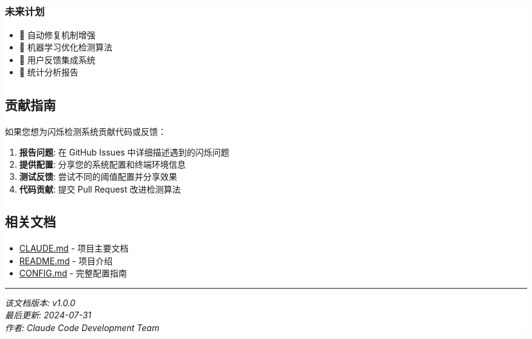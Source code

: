 ### 未来计划
- 🔄 自动修复机制增强
- 🔄 机器学习优化检测算法
- 🔄 用户反馈集成系统
- 🔄 统计分析报告

## 贡献指南

如果您想为闪烁检测系统贡献代码或反馈：

1. **报告问题**: 在 GitHub Issues 中详细描述遇到的闪烁问题
2. **提供配置**: 分享您的系统配置和终端环境信息
3. **测试反馈**: 尝试不同的阈值配置并分享效果
4. **代码贡献**: 提交 Pull Request 改进检测算法

## 相关文档

- [CLAUDE.md](./CLAUDE.md) - 项目主要文档
- [README.md](./README.md) - 项目介绍
- [CONFIG.md](./CONFIG.md) - 完整配置指南

---

*该文档版本: v1.0.0*  
*最后更新: 2024-07-31*  
*作者: Claude Code Development Team*